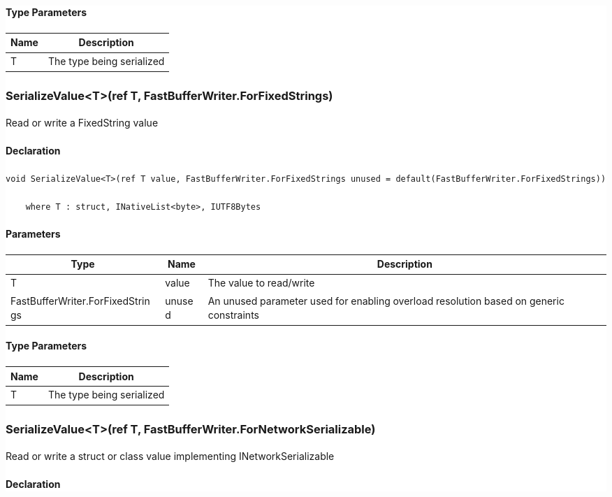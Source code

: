 #### Type Parameters

| Name | Description               |
|------|---------------------------|
| T    | The type being serialized |

### SerializeValue\<T\>(ref T, FastBufferWriter.ForFixedStrings)

<div class="markdown level1 summary">

Read or write a FixedString value

</div>

<div class="markdown level1 conceptual">

</div>

#### Declaration

``` lang-csharp
void SerializeValue<T>(ref T value, FastBufferWriter.ForFixedStrings unused = default(FastBufferWriter.ForFixedStrings))

    where T : struct, INativeList<byte>, IUTF8Bytes
```

#### Parameters

| Type                             | Name   | Description                                                                            |
|----------------------------------|--------|----------------------------------------------------------------------------------------|
| T                                | value  | The value to read/write                                                                |
| FastBufferWriter.ForFixedStrings | unused | An unused parameter used for enabling overload resolution based on generic constraints |

#### Type Parameters

| Name | Description               |
|------|---------------------------|
| T    | The type being serialized |

### SerializeValue\<T\>(ref T, FastBufferWriter.ForNetworkSerializable)

<div class="markdown level1 summary">

Read or write a struct or class value implementing INetworkSerializable

</div>

<div class="markdown level1 conceptual">

</div>

#### Declaration
